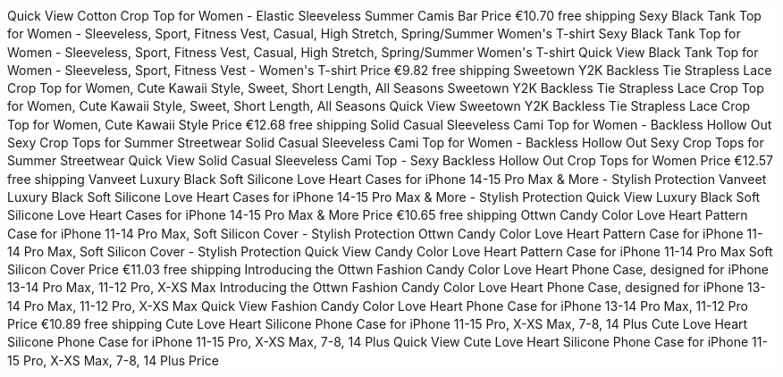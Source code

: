 Quick View
Cotton Crop Top for Women - Elastic Sleeveless Summer Camis Bar
Price
€10.70
free shipping
Sexy Black Tank Top for Women - Sleeveless, Sport, Fitness Vest, Casual, High Stretch, Spring/Summer Women's T-shirt
Sexy Black Tank Top for Women - Sleeveless, Sport, Fitness Vest, Casual, High Stretch, Spring/Summer Women's T-shirt
Quick View
Black Tank Top for Women - Sleeveless, Sport, Fitness Vest - Women's T-shirt
Price
€9.82
free shipping
Sweetown Y2K Backless Tie Strapless Lace Crop Top for Women, Cute Kawaii Style, Sweet, Short Length, All Seasons
Sweetown Y2K Backless Tie Strapless Lace Crop Top for Women, Cute Kawaii Style, Sweet, Short Length, All Seasons
Quick View
Sweetown Y2K Backless Tie Strapless Lace Crop Top for Women, Cute Kawaii Style
Price
€12.68
free shipping
Solid Casual Sleeveless Cami Top for Women - Backless Hollow Out Sexy Crop Tops for Summer Streetwear
Solid Casual Sleeveless Cami Top for Women - Backless Hollow Out Sexy Crop Tops for Summer Streetwear
Quick View
Solid Casual Sleeveless Cami Top - Sexy Backless Hollow Out Crop Tops for Women
Price
€12.57
free shipping
Vanveet Luxury Black Soft Silicone Love Heart Cases for iPhone 14-15 Pro Max & More - Stylish Protection
Vanveet Luxury Black Soft Silicone Love Heart Cases for iPhone 14-15 Pro Max & More - Stylish Protection
Quick View
Luxury Black Soft Silicone Love Heart Cases for iPhone 14-15 Pro Max & More
Price
€10.65
free shipping
Ottwn Candy Color Love Heart Pattern Case for iPhone 11-14 Pro Max, Soft Silicon Cover - Stylish Protection
Ottwn Candy Color Love Heart Pattern Case for iPhone 11-14 Pro Max, Soft Silicon Cover - Stylish Protection
Quick View
Candy Color Love Heart Pattern Case for iPhone 11-14 Pro Max Soft Silicon Cover
Price
€11.03
free shipping
Introducing the Ottwn Fashion Candy Color Love Heart Phone Case, designed for iPhone 13-14 Pro Max, 11-12 Pro, X-XS Max
Introducing the Ottwn Fashion Candy Color Love Heart Phone Case, designed for iPhone 13-14 Pro Max, 11-12 Pro, X-XS Max
Quick View
Fashion Candy Color Love Heart Phone Case for iPhone 13-14 Pro Max, 11-12 Pro
Price
€10.89
free shipping
Cute Love Heart Silicone Phone Case for iPhone 11-15 Pro, X-XS Max, 7-8, 14 Plus
Cute Love Heart Silicone Phone Case for iPhone 11-15 Pro, X-XS Max, 7-8, 14 Plus
Quick View
Cute Love Heart Silicone Phone Case for iPhone 11-15 Pro, X-XS Max, 7-8, 14 Plus
Price